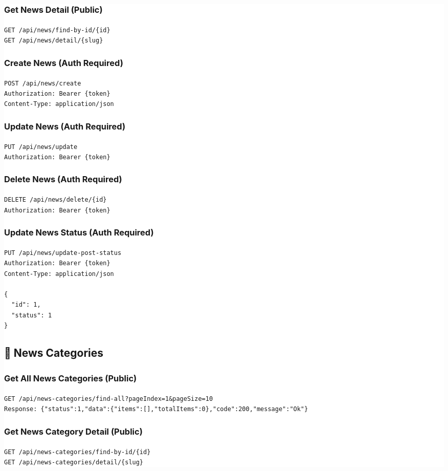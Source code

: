 ### Get News Detail (Public)
```http
GET /api/news/find-by-id/{id}
GET /api/news/detail/{slug}
```

### Create News (Auth Required)
```http
POST /api/news/create
Authorization: Bearer {token}
Content-Type: application/json
```

### Update News (Auth Required)
```http
PUT /api/news/update
Authorization: Bearer {token}
```

### Delete News (Auth Required)
```http
DELETE /api/news/delete/{id}
Authorization: Bearer {token}
```

### Update News Status (Auth Required)
```http
PUT /api/news/update-post-status
Authorization: Bearer {token}
Content-Type: application/json

{
  "id": 1,
  "status": 1
}
```

## 📂 News Categories

### Get All News Categories (Public)
```http
GET /api/news-categories/find-all?pageIndex=1&pageSize=10
Response: {"status":1,"data":{"items":[],"totalItems":0},"code":200,"message":"Ok"}
```

### Get News Category Detail (Public)
```http
GET /api/news-categories/find-by-id/{id}
GET /api/news-categories/detail/{slug}
```
